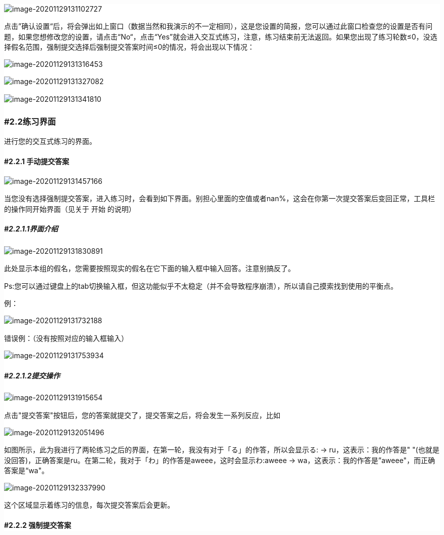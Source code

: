 ![image-20201129131102727](E:\JapaneseKanasReview\JapaneseKanasReview_QtandCplusplusVer\JapaneseKanasReview\helpWriting\help.assets\image-20201129131102727.png)

点击”确认设置“后，将会弹出如上窗口（数据当然和我演示的不一定相同），这是您设置的简报，您可以通过此窗口检查您的设置是否有问题，如果您想修改您的设置，请点击“No“，点击“Yes”就会进入交互式练习，注意，练习结束前无法返回。如果您出现了练习轮数≤0，没选择假名范围，强制提交选择后强制提交答案时间≤0的情况，将会出现以下情况：

![image-20201129131316453](E:\JapaneseKanasReview\JapaneseKanasReview_QtandCplusplusVer\JapaneseKanasReview\helpWriting\help.assets\image-20201129131316453.png)

![image-20201129131327082](E:\JapaneseKanasReview\JapaneseKanasReview_QtandCplusplusVer\JapaneseKanasReview\helpWriting\help.assets\image-20201129131327082.png)

![image-20201129131341810](E:\JapaneseKanasReview\JapaneseKanasReview_QtandCplusplusVer\JapaneseKanasReview\helpWriting\help.assets\image-20201129131341810.png)

### #2.2练习界面

进行您的交互式练习的界面。

#### #2.2.1 手动提交答案

![image-20201129131457166](E:\JapaneseKanasReview\JapaneseKanasReview_QtandCplusplusVer\JapaneseKanasReview\helpWriting\help.assets\image-20201129131457166.png)

当您没有选择强制提交答案，进入练习时，会看到如下界面。别担心里面的空值或者nan%，这会在你第一次提交答案后变回正常，工具栏的操作同开始界面（见关于 开始 的说明）

##### #2.2.1.1界面介绍

![image-20201129131830891](E:\JapaneseKanasReview\JapaneseKanasReview_QtandCplusplusVer\JapaneseKanasReview\helpWriting\help.assets\image-20201129131830891.png)

此处显示本组的假名，您需要按照现实的假名在它下面的输入框中输入回答。注意别搞反了。

Ps:您可以通过键盘上的tab切换输入框，但这功能似乎不太稳定（并不会导致程序崩溃），所以请自己摸索找到使用的平衡点。

例：

![image-20201129131732188](E:\JapaneseKanasReview\JapaneseKanasReview_QtandCplusplusVer\JapaneseKanasReview\helpWriting\help.assets\image-20201129131732188.png)

错误例：（没有按照对应的输入框输入）

![image-20201129131753934](E:\JapaneseKanasReview\JapaneseKanasReview_QtandCplusplusVer\JapaneseKanasReview\helpWriting\help.assets\image-20201129131753934.png)

##### #2.2.1.2提交操作

![image-20201129131915654](E:\JapaneseKanasReview\JapaneseKanasReview_QtandCplusplusVer\JapaneseKanasReview\helpWriting\help.assets\image-20201129131915654.png)

点击"提交答案"按钮后，您的答案就提交了，提交答案之后，将会发生一系列反应，比如

![image-20201129132051496](E:\JapaneseKanasReview\JapaneseKanasReview_QtandCplusplusVer\JapaneseKanasReview\helpWriting\help.assets\image-20201129132051496.png)

如图所示，此为我进行了两轮练习之后的界面，在第一轮，我没有对于「る」的作答，所以会显示る: -> ru，这表示：我的作答是" "(也就是没回答)，正确答案是ru。在第二轮，我对于「わ」的作答是aweee，这时会显示わ:aweee -> wa，这表示：我的作答是”aweee"，而正确答案是“wa"。

![image-20201129132337990](E:\JapaneseKanasReview\JapaneseKanasReview_QtandCplusplusVer\JapaneseKanasReview\helpWriting\help.assets\image-20201129132337990.png)

这个区域显示着练习的信息，每次提交答案后会更新。

#### #2.2.2 强制提交答案
